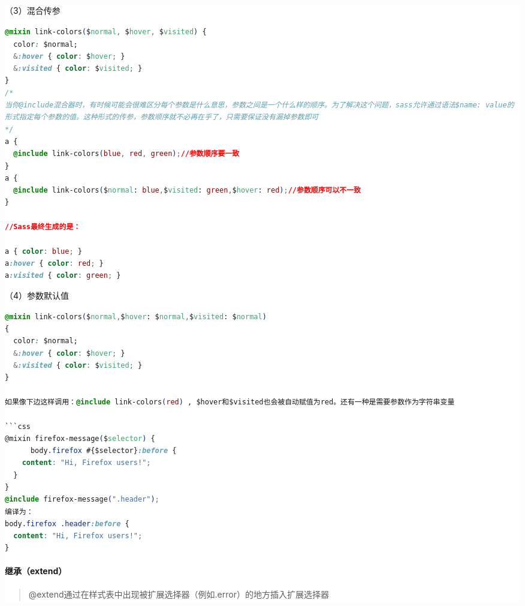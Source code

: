 （3）混合传参

```css
@mixin link-colors($normal, $hover, $visited) {
  color: $normal;
  &:hover { color: $hover; }
  &:visited { color: $visited; }
}
/*
当你@include混合器时，有时候可能会很难区分每个参数是什么意思，参数之间是一个什么样的顺序。为了解决这个问题，sass允许通过语法$name: value的形式指定每个参数的值。这种形式的传参，参数顺序就不必再在乎了，只需要保证没有漏掉参数即可
*/
a {
  @include link-colors(blue, red, green);//参数顺序要一致
}
a {
  @include link-colors($normal: blue,$visited: green,$hover: red);//参数顺序可以不一致
}

//Sass最终生成的是：

a { color: blue; }
a:hover { color: red; }
a:visited { color: green; }
```

（4）参数默认值
```css
@mixin link-colors($normal,$hover: $normal,$visited: $normal)
{
  color: $normal;
  &:hover { color: $hover; }
  &:visited { color: $visited; }
}

如果像下边这样调用：@include link-colors(red) , $hover和$visited也会被自动赋值为red。还有一种是需要参数作为字符串变量

```css
@mixin firefox-message($selector) {
      body.firefox #{$selector}:before {
    content: "Hi, Firefox users!";
  }
}
@include firefox-message(".header");
编译为：
body.firefox .header:before {
  content: "Hi, Firefox users!"; 
}
```
#### 继承（extend）

> @extend通过在样式表中出现被扩展选择器（例如.error）的地方插入扩展选择器
